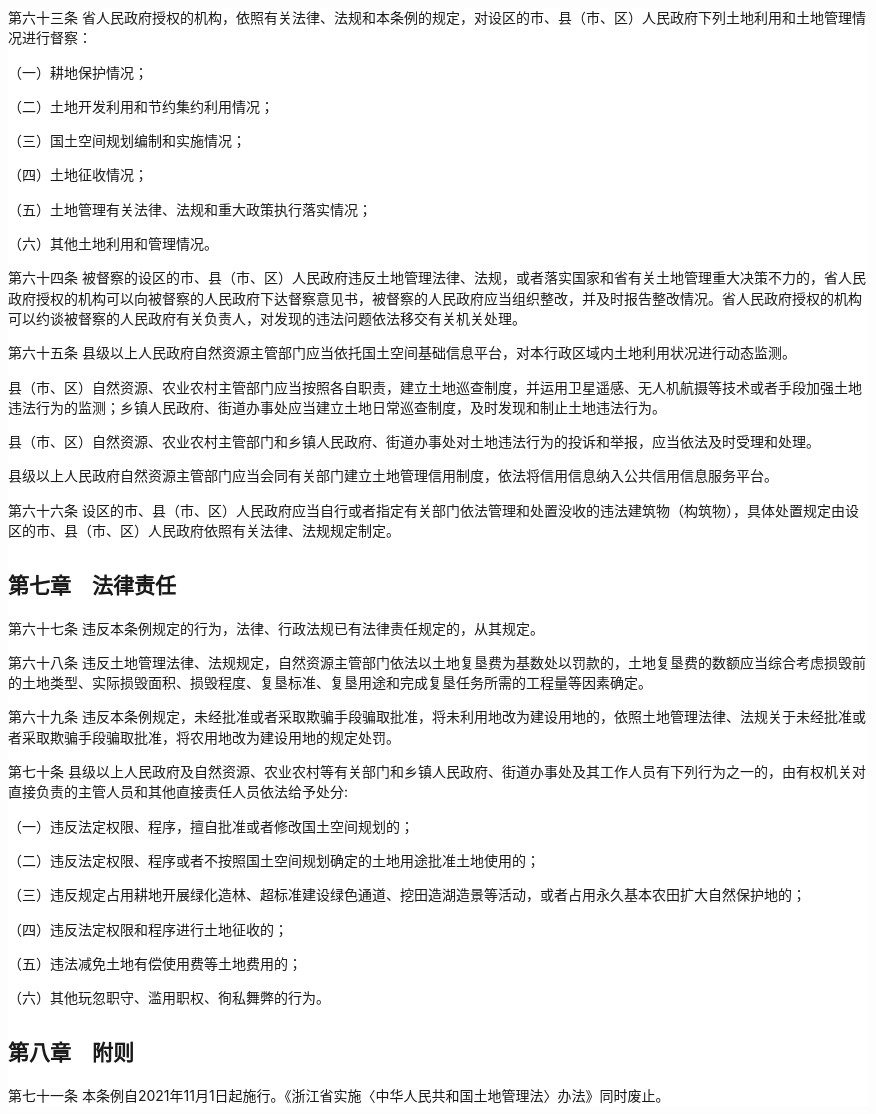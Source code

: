 第六十三条 省人民政府授权的机构，依照有关法律、法规和本条例的规定，对设区的市、县（市、区）人民政府下列土地利用和土地管理情况进行督察：

（一）耕地保护情况；

（二）土地开发利用和节约集约利用情况；

（三）国土空间规划编制和实施情况；

（四）土地征收情况；

（五）土地管理有关法律、法规和重大政策执行落实情况；

（六）其他土地利用和管理情况。

第六十四条 被督察的设区的市、县（市、区）人民政府违反土地管理法律、法规，或者落实国家和省有关土地管理重大决策不力的，省人民政府授权的机构可以向被督察的人民政府下达督察意见书，被督察的人民政府应当组织整改，并及时报告整改情况。省人民政府授权的机构可以约谈被督察的人民政府有关负责人，对发现的违法问题依法移交有关机关处理。

第六十五条 县级以上人民政府自然资源主管部门应当依托国土空间基础信息平台，对本行政区域内土地利用状况进行动态监测。

县（市、区）自然资源、农业农村主管部门应当按照各自职责，建立土地巡查制度，并运用卫星遥感、无人机航摄等技术或者手段加强土地违法行为的监测；乡镇人民政府、街道办事处应当建立土地日常巡查制度，及时发现和制止土地违法行为。

县（市、区）自然资源、农业农村主管部门和乡镇人民政府、街道办事处对土地违法行为的投诉和举报，应当依法及时受理和处理。

县级以上人民政府自然资源主管部门应当会同有关部门建立土地管理信用制度，依法将信用信息纳入公共信用信息服务平台。

第六十六条 设区的市、县（市、区）人民政府应当自行或者指定有关部门依法管理和处置没收的违法建筑物（构筑物），具体处置规定由设区的市、县（市、区）人民政府依照有关法律、法规规定制定。

## 第七章　法律责任

第六十七条 违反本条例规定的行为，法律、行政法规已有法律责任规定的，从其规定。

第六十八条 违反土地管理法律、法规规定，自然资源主管部门依法以土地复垦费为基数处以罚款的，土地复垦费的数额应当综合考虑损毁前的土地类型、实际损毁面积、损毁程度、复垦标准、复垦用途和完成复垦任务所需的工程量等因素确定。

第六十九条 违反本条例规定，未经批准或者采取欺骗手段骗取批准，将未利用地改为建设用地的，依照土地管理法律、法规关于未经批准或者采取欺骗手段骗取批准，将农用地改为建设用地的规定处罚。

第七十条 县级以上人民政府及自然资源、农业农村等有关部门和乡镇人民政府、街道办事处及其工作人员有下列行为之一的，由有权机关对直接负责的主管人员和其他直接责任人员依法给予处分:

（一）违反法定权限、程序，擅自批准或者修改国土空间规划的；

（二）违反法定权限、程序或者不按照国土空间规划确定的土地用途批准土地使用的；

（三）违反规定占用耕地开展绿化造林、超标准建设绿色通道、挖田造湖造景等活动，或者占用永久基本农田扩大自然保护地的；

（四）违反法定权限和程序进行土地征收的；

（五）违法减免土地有偿使用费等土地费用的；

（六）其他玩忽职守、滥用职权、徇私舞弊的行为。

## 第八章　附则

第七十一条 本条例自2021年11月1日起施行。《浙江省实施〈中华人民共和国土地管理法〉办法》同时废止。

